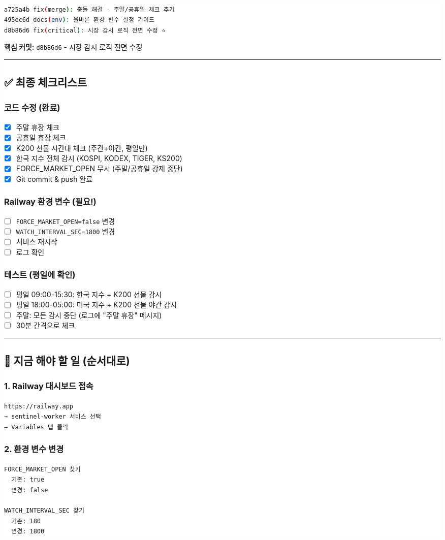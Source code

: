 ```bash
a725a4b fix(merge): 충돌 해결 - 주말/공휴일 체크 추가
495ec6d docs(env): 올바른 환경 변수 설정 가이드
d8b86d6 fix(critical): 시장 감시 로직 전면 수정 ⭐
```

**핵심 커밋:** `d8b86d6` - 시장 감시 로직 전면 수정

---

## ✅ 최종 체크리스트

### 코드 수정 (완료)
- [x] 주말 휴장 체크
- [x] 공휴일 휴장 체크
- [x] K200 선물 시간대 체크 (주간+야간, 평일만)
- [x] 한국 지수 전체 감시 (KOSPI, KODEX, TIGER, KS200)
- [x] FORCE_MARKET_OPEN 무시 (주말/공휴일 강제 중단)
- [x] Git commit & push 완료

### Railway 환경 변수 (필요!)
- [ ] `FORCE_MARKET_OPEN=false` 변경
- [ ] `WATCH_INTERVAL_SEC=1800` 변경
- [ ] 서비스 재시작
- [ ] 로그 확인

### 테스트 (평일에 확인)
- [ ] 평일 09:00-15:30: 한국 지수 + K200 선물 감시
- [ ] 평일 18:00-05:00: 미국 지수 + K200 선물 야간 감시
- [ ] 주말: 모든 감시 중단 (로그에 "주말 휴장" 메시지)
- [ ] 30분 간격으로 체크

---

## 🎯 지금 해야 할 일 (순서대로)

### 1. Railway 대시보드 접속
```
https://railway.app
→ sentinel-worker 서비스 선택
→ Variables 탭 클릭
```

### 2. 환경 변수 변경
```bash
FORCE_MARKET_OPEN 찾기
  기존: true
  변경: false

WATCH_INTERVAL_SEC 찾기
  기존: 180
  변경: 1800
```
